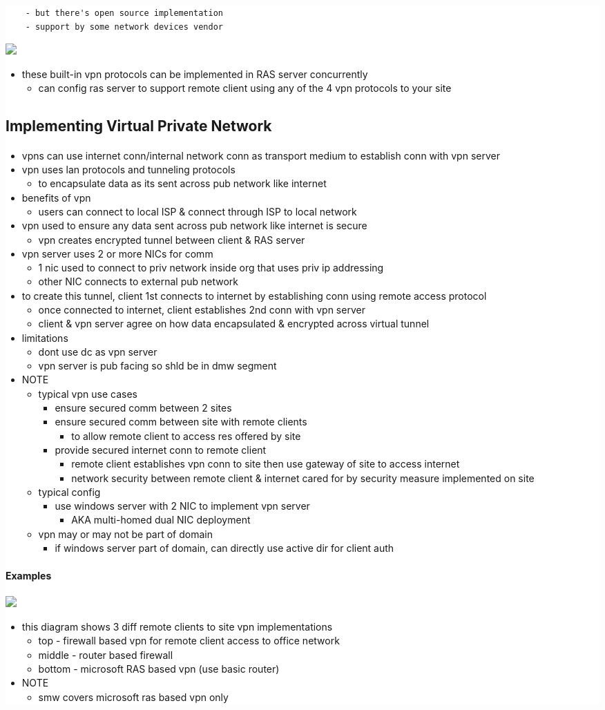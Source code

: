         - but there's open source implementation
        - support by some network devices vendor

![](https://i.imgur.com/MusKGnV.png)
- these built-in vpn protocols can be implemented in RAS server concurrently
    - can config ras server to support remote client using any of the 4 vpn protocols to your site



Implementing Virtual Private Network
---
- vpns can use internet conn/internal network conn as transport medium to establish conn with vpn server
- vpn uses lan protocols and tunneling protocols
    - to encapsulate data as its sent across pub network like internet
- benefits of vpn
    - users can connect to local ISP & connect through ISP to local network
- vpn used to ensure any data sent across pub network like internet is secure
    - vpn creates encrypted tunnel between client & RAS server
- vpn server uses 2 or more NICs for comm
    - 1 nic used to connect to priv network inside org that uses priv ip addressing
    - other NIC connects to external pub network
- to create this tunnel, client 1st connects to internet by establishing conn using remote access protocol
    - once connected to internet, client establishes 2nd conn with vpn server
    - client & vpn server agree on how data encapsulated & encrypted across virtual tunnel
- limitations
    - dont use dc as vpn server
    - vpn server is pub facing so shld be in dmw segment
- NOTE
    - typical vpn use cases
        - ensure secured comm between 2 sites
        - ensure secured comm between site with remote clients
            - to allow remote client to access res offered by site
        - provide secured internet conn to remote client
            - remote client establishes vpn conn to site then use gateway of site to access internet
            - network security between remote client & internet cared for by security measure implemented on site
    - typical config
        - use windows server with 2 NIC to implement vpn server
            - AKA multi-homed dual NIC deployment
    - vpn may or may not be part of domain
        - if windows server part of domain, can directly use active dir for client auth

#### Examples
![](https://i.imgur.com/p2WAKqi.png)
- this diagram shows 3 diff remote clients to site vpn implementations
    - top - firewall based vpn for remote client access to office network
    - middle - router based firewall
    - bottom - microsoft RAS based vpn (use basic router)
- NOTE
    - smw covers microsoft ras based vpn only
